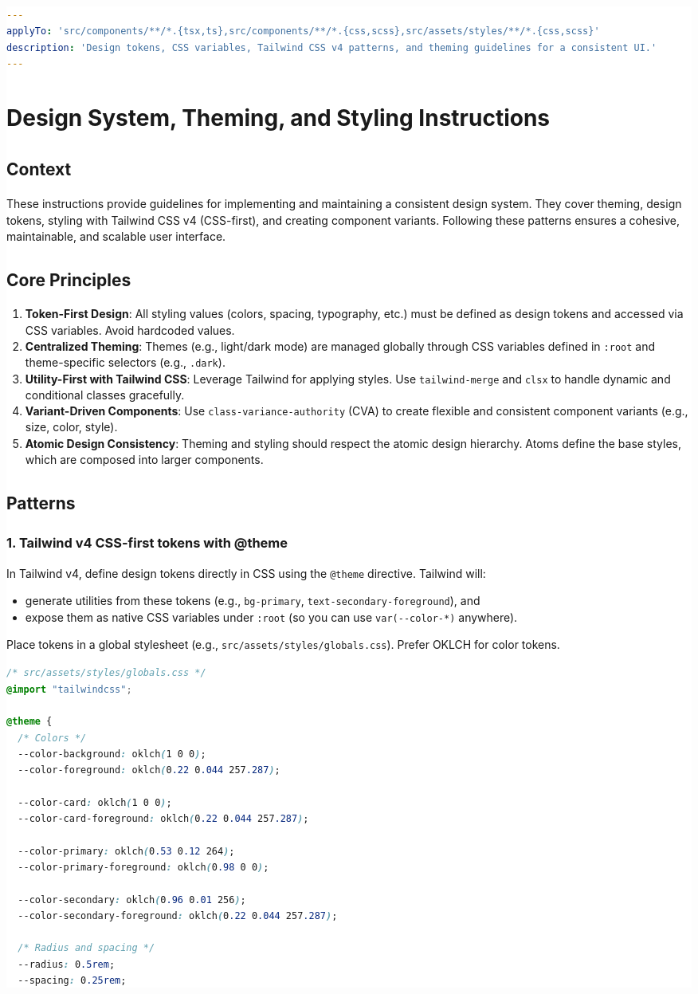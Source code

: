 ```yaml
---
applyTo: 'src/components/**/*.{tsx,ts},src/components/**/*.{css,scss},src/assets/styles/**/*.{css,scss}'
description: 'Design tokens, CSS variables, Tailwind CSS v4 patterns, and theming guidelines for a consistent UI.'
---
```


# Design System, Theming, and Styling Instructions

## Context

These instructions provide guidelines for implementing and maintaining a consistent design system. They cover theming, design tokens, styling with Tailwind CSS v4 (CSS-first), and creating component variants. Following these patterns ensures a cohesive, maintainable, and scalable user interface.

## Core Principles

1.  **Token-First Design**: All styling values (colors, spacing, typography, etc.) must be defined as design tokens and accessed via CSS variables. Avoid hardcoded values.
2.  **Centralized Theming**: Themes (e.g., light/dark mode) are managed globally through CSS variables defined in `:root` and theme-specific selectors (e.g., `.dark`).
3.  **Utility-First with Tailwind CSS**: Leverage Tailwind for applying styles. Use `tailwind-merge` and `clsx` to handle dynamic and conditional classes gracefully.
4.  **Variant-Driven Components**: Use `class-variance-authority` (CVA) to create flexible and consistent component variants (e.g., size, color, style).
5.  **Atomic Design Consistency**: Theming and styling should respect the atomic design hierarchy. Atoms define the base styles, which are composed into larger components.

## Patterns

### 1. Tailwind v4 CSS-first tokens with @theme

In Tailwind v4, define design tokens directly in CSS using the `@theme` directive. Tailwind will:
- generate utilities from these tokens (e.g., `bg-primary`, `text-secondary-foreground`), and
- expose them as native CSS variables under `:root` (so you can use `var(--color-*)` anywhere).

Place tokens in a global stylesheet (e.g., `src/assets/styles/globals.css`). Prefer OKLCH for color tokens.

```css
/* src/assets/styles/globals.css */
@import "tailwindcss";

@theme {
  /* Colors */
  --color-background: oklch(1 0 0);
  --color-foreground: oklch(0.22 0.044 257.287);

  --color-card: oklch(1 0 0);
  --color-card-foreground: oklch(0.22 0.044 257.287);

  --color-primary: oklch(0.53 0.12 264);
  --color-primary-foreground: oklch(0.98 0 0);

  --color-secondary: oklch(0.96 0.01 256);
  --color-secondary-foreground: oklch(0.22 0.044 257.287);

  /* Radius and spacing */
  --radius: 0.5rem;
  --spacing: 0.25rem;
```